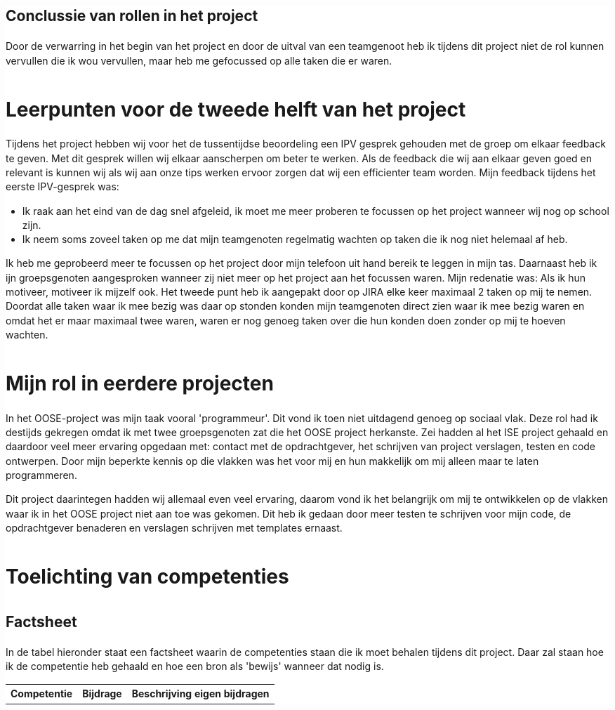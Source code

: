 ## Conclussie van rollen in het project
Door de verwarring in het begin van het project en door de uitval van een teamgenoot heb ik tijdens dit project niet de rol kunnen vervullen die ik wou vervullen, maar heb me gefocussed op alle taken die er waren.

# Leerpunten voor de tweede helft van het project
Tijdens het project hebben wij voor het de tussentijdse beoordeling een IPV gesprek gehouden met de groep om elkaar feedback te geven.
Met dit gesprek willen wij elkaar aanscherpen om beter te werken. Als de feedback die wij aan elkaar geven goed en relevant is kunnen wij als wij aan onze tips werken ervoor zorgen dat wij een efficienter team worden.
Mijn feedback tijdens het eerste IPV-gesprek was:
- Ik raak aan het eind van de dag snel afgeleid, ik moet me meer proberen te focussen op het project wanneer wij nog op school zijn.
- Ik neem soms zoveel taken op me dat mijn teamgenoten regelmatig wachten op taken die ik nog niet helemaal af heb.

Ik heb me geprobeerd meer te focussen op het project door mijn telefoon uit hand bereik te leggen in mijn tas. Daarnaast heb ik ijn groepsgenoten aangesproken wanneer zij niet meer op het project aan het focussen waren.
Mijn redenatie was: Als ik hun motiveer, motiveer ik mijzelf ook.
Het tweede punt heb ik aangepakt door op JIRA elke keer maximaal 2 taken op mij te nemen. Doordat alle taken waar ik mee bezig was daar op stonden konden mijn teamgenoten direct zien waar ik mee bezig waren en omdat het er maar maximaal twee waren, waren er nog genoeg taken over die hun konden doen zonder op mij te hoeven wachten.

# Mijn rol in eerdere projecten
In het OOSE-project was mijn taak vooral 'programmeur'. Dit vond ik toen niet uitdagend genoeg op sociaal vlak. Deze rol had ik destijds gekregen omdat ik met twee groepsgenoten zat die het OOSE project herkanste. Zei hadden al het ISE project gehaald en daardoor veel meer ervaring opgedaan met: contact met de opdrachtgever, het schrijven van project verslagen, testen en code ontwerpen. 
Door mijn beperkte kennis op die vlakken was het voor mij en hun makkelijk om mij alleen maar te laten programmeren. 

Dit project daarintegen hadden wij allemaal even veel ervaring, daarom vond ik het belangrijk om mij te ontwikkelen op de vlakken waar ik in het OOSE project niet aan toe was gekomen.
Dit heb ik gedaan door meer testen te schrijven voor mijn code, de opdrachtgever benaderen en verslagen schrijven met templates ernaast.

# Toelichting van competenties
## Factsheet
In de tabel hieronder staat een factsheet waarin de competenties staan die ik moet behalen tijdens dit project. Daar zal staan hoe ik de competentie heb gehaald en hoe een bron als 'bewijs' wanneer dat nodig is.
<table>
    <theader>
        <tr>
            <th>
                Competentie
            </th>
            <th>
                Bijdrage
            </th>
            <th>
                Beschrijving eigen bijdragen
            </th>
        </tr>
    </theader>
        <tr>